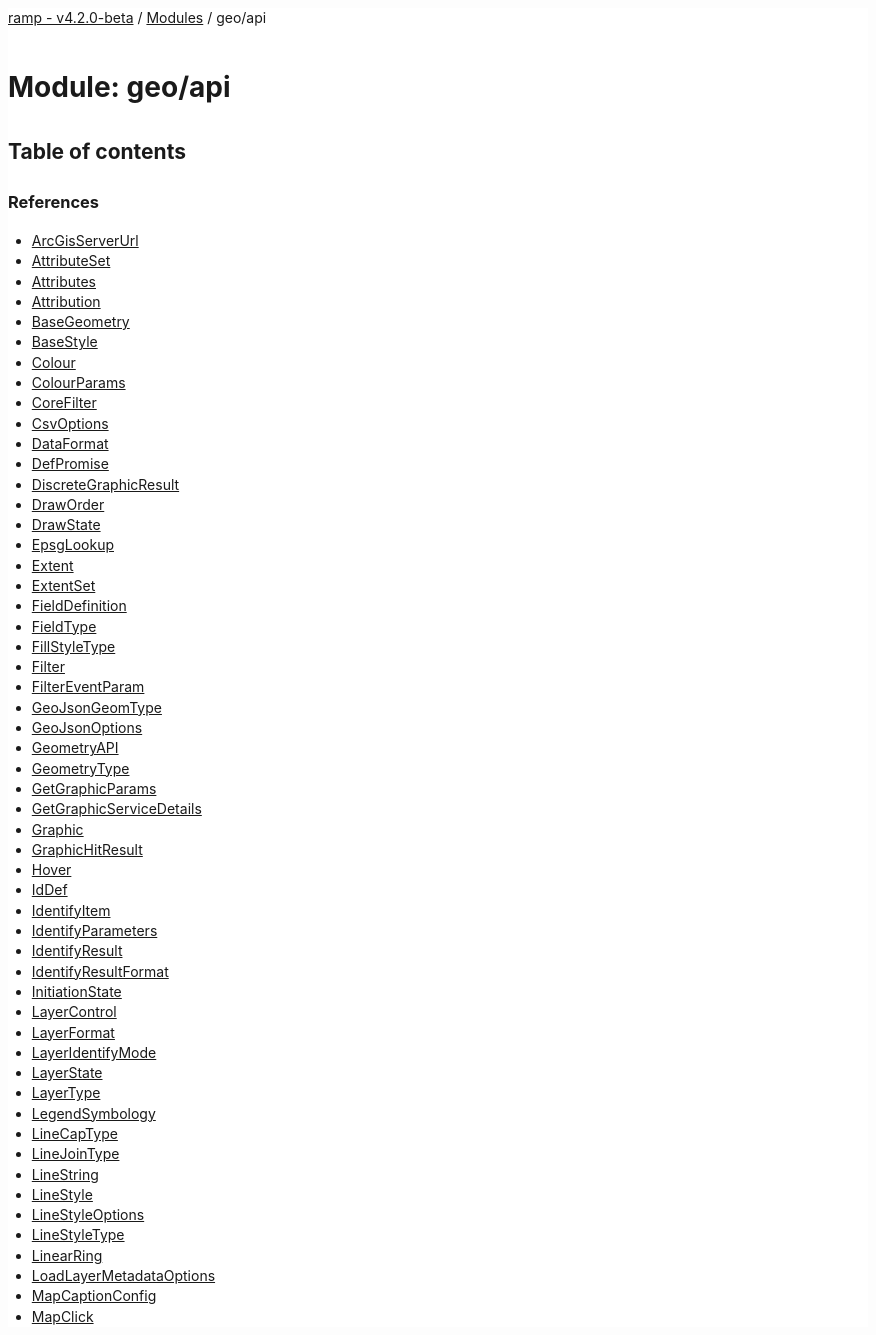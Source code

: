 [ramp - v4.2.0-beta](../README.md) / [Modules](../modules.md) / geo/api

# Module: geo/api

## Table of contents

### References

- [ArcGisServerUrl](geo_api.md#arcgisserverurl)
- [AttributeSet](geo_api.md#attributeset)
- [Attributes](geo_api.md#attributes)
- [Attribution](geo_api.md#attribution)
- [BaseGeometry](geo_api.md#basegeometry)
- [BaseStyle](geo_api.md#basestyle)
- [Colour](geo_api.md#colour)
- [ColourParams](geo_api.md#colourparams)
- [CoreFilter](geo_api.md#corefilter)
- [CsvOptions](geo_api.md#csvoptions)
- [DataFormat](geo_api.md#dataformat)
- [DefPromise](geo_api.md#defpromise)
- [DiscreteGraphicResult](geo_api.md#discretegraphicresult)
- [DrawOrder](geo_api.md#draworder)
- [DrawState](geo_api.md#drawstate)
- [EpsgLookup](geo_api.md#epsglookup)
- [Extent](geo_api.md#extent)
- [ExtentSet](geo_api.md#extentset)
- [FieldDefinition](geo_api.md#fielddefinition)
- [FieldType](geo_api.md#fieldtype)
- [FillStyleType](geo_api.md#fillstyletype)
- [Filter](geo_api.md#filter)
- [FilterEventParam](geo_api.md#filtereventparam)
- [GeoJsonGeomType](geo_api.md#geojsongeomtype)
- [GeoJsonOptions](geo_api.md#geojsonoptions)
- [GeometryAPI](geo_api.md#geometryapi)
- [GeometryType](geo_api.md#geometrytype)
- [GetGraphicParams](geo_api.md#getgraphicparams)
- [GetGraphicServiceDetails](geo_api.md#getgraphicservicedetails)
- [Graphic](geo_api.md#graphic)
- [GraphicHitResult](geo_api.md#graphichitresult)
- [Hover](geo_api.md#hover)
- [IdDef](geo_api.md#iddef)
- [IdentifyItem](geo_api.md#identifyitem)
- [IdentifyParameters](geo_api.md#identifyparameters)
- [IdentifyResult](geo_api.md#identifyresult)
- [IdentifyResultFormat](geo_api.md#identifyresultformat)
- [InitiationState](geo_api.md#initiationstate)
- [LayerControl](geo_api.md#layercontrol)
- [LayerFormat](geo_api.md#layerformat)
- [LayerIdentifyMode](geo_api.md#layeridentifymode)
- [LayerState](geo_api.md#layerstate)
- [LayerType](geo_api.md#layertype)
- [LegendSymbology](geo_api.md#legendsymbology)
- [LineCapType](geo_api.md#linecaptype)
- [LineJoinType](geo_api.md#linejointype)
- [LineString](geo_api.md#linestring)
- [LineStyle](geo_api.md#linestyle)
- [LineStyleOptions](geo_api.md#linestyleoptions)
- [LineStyleType](geo_api.md#linestyletype)
- [LinearRing](geo_api.md#linearring)
- [LoadLayerMetadataOptions](geo_api.md#loadlayermetadataoptions)
- [MapCaptionConfig](geo_api.md#mapcaptionconfig)
- [MapClick](geo_api.md#mapclick)